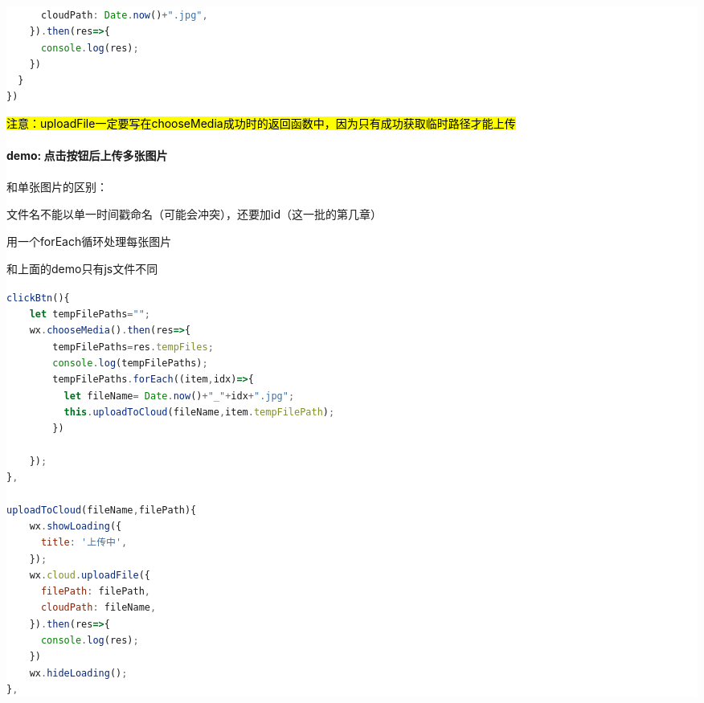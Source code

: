 ```javascript
      cloudPath: Date.now()+".jpg",
    }).then(res=>{
      console.log(res);
    })
  }
})
```

<mark>注意：uploadFile一定要写在chooseMedia成功时的返回函数中，因为只有成功获取临时路径才能上传</mark>

#### demo: 点击按钮后上传多张图片

和单张图片的区别：

文件名不能以单一时间戳命名（可能会冲突），还要加id（这一批的第几章）

用一个forEach循环处理每张图片

和上面的demo只有js文件不同

```javascript
clickBtn(){
    let tempFilePaths="";
    wx.chooseMedia().then(res=>{
        tempFilePaths=res.tempFiles;
        console.log(tempFilePaths);
        tempFilePaths.forEach((item,idx)=>{
          let fileName= Date.now()+"_"+idx+".jpg";
          this.uploadToCloud(fileName,item.tempFilePath);
        })

    });
},

uploadToCloud(fileName,filePath){
    wx.showLoading({
      title: '上传中',
    });
    wx.cloud.uploadFile({
      filePath: filePath,
      cloudPath: fileName,
    }).then(res=>{
      console.log(res);
    })
    wx.hideLoading();
},
```


